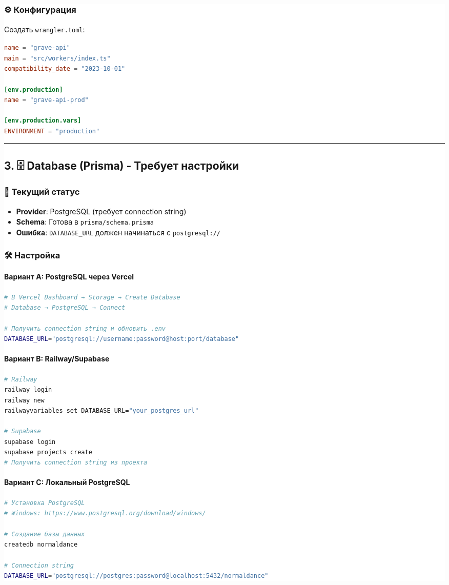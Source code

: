 ### ⚙️ Конфигурация
Создать `wrangler.toml`:
```toml
name = "grave-api"
main = "src/workers/index.ts"
compatibility_date = "2023-10-01"

[env.production]
name = "grave-api-prod"

[env.production.vars]
ENVIRONMENT = "production"
```

---

## 3. 🗄️ Database (Prisma) - Требует настройки

### 🔧 Текущий статус
- **Provider**: PostgreSQL (требует connection string)
- **Schema**: Готова в `prisma/schema.prisma`
- **Ошибка**: `DATABASE_URL` должен начинаться с `postgresql://`

### 🛠️ Настройка

#### Вариант A: PostgreSQL через Vercel
```bash
# В Vercel Dashboard → Storage → Create Database
# Database → PostgreSQL → Connect

# Получить connection string и обновить .env
DATABASE_URL="postgresql://username:password@host:port/database"
```

#### Вариант B: Railway/Supabase
```bash
# Railway
railway login
railway new
railwayvariables set DATABASE_URL="your_postgres_url"

# Supabase
supabase login  
supabase projects create
# Получить connection string из проекта
```

#### Вариант C: Локальный PostgreSQL
```bash
# Установка PostgreSQL
# Windows: https://www.postgresql.org/download/windows/

# Создание базы данных
createdb normaldance

# Connection string
DATABASE_URL="postgresql://postgres:password@localhost:5432/normaldance"
```
